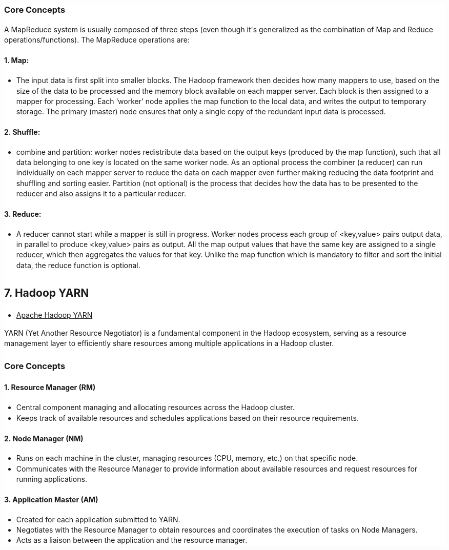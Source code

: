 ### Core Concepts

A MapReduce system is usually composed of three steps (even though it's generalized as the combination of Map and Reduce operations/functions). The MapReduce operations are:

#### 1. **Map:** 
- The input data is first split into smaller blocks. The Hadoop framework then decides how many mappers to use, based on the size of the data to be processed and the memory block available on each mapper server. Each block is then assigned to a mapper for processing. Each ‘worker’ node applies the map function to the local data, and writes the output to temporary storage. The primary (master) node ensures that only a single copy of the redundant input data is processed.

#### 2. **Shuffle:**
- combine and partition: worker nodes redistribute data based on the output keys (produced by the map function), such that all data belonging to one key is located on the same worker node. As an optional process the combiner (a reducer) can run individually on each mapper server to reduce the data on each mapper even further making reducing the data footprint and shuffling and sorting easier. Partition (not optional) is the process that decides how the data has to be presented to the reducer and also assigns it to a particular reducer.

#### 3. **Reduce:**
- A reducer cannot start while a mapper is still in progress. Worker nodes process each group of <key,value> pairs output data, in parallel to produce <key,value> pairs as output. All the map output values that have the same key are assigned to a single reducer, which then aggregates the values for that key. Unlike the map function which is mandatory to filter and sort the initial data, the reduce function is optional.

## 7. Hadoop YARN
- [Apache Hadoop YARN](https://hadoop.apache.org/docs/stable/hadoop-yarn/hadoop-yarn-site/YARN.html)

YARN (Yet Another Resource Negotiator) is a fundamental component in the Hadoop ecosystem, serving as a resource management layer to efficiently share resources among multiple applications in a Hadoop cluster.

### Core Concepts

#### 1. Resource Manager (RM)
- Central component managing and allocating resources across the Hadoop cluster.
- Keeps track of available resources and schedules applications based on their resource requirements.

#### 2. Node Manager (NM)
- Runs on each machine in the cluster, managing resources (CPU, memory, etc.) on that specific node.
- Communicates with the Resource Manager to provide information about available resources and request resources for running applications.

#### 3. Application Master (AM)
- Created for each application submitted to YARN.
- Negotiates with the Resource Manager to obtain resources and coordinates the execution of tasks on Node Managers.
- Acts as a liaison between the application and the resource manager.

